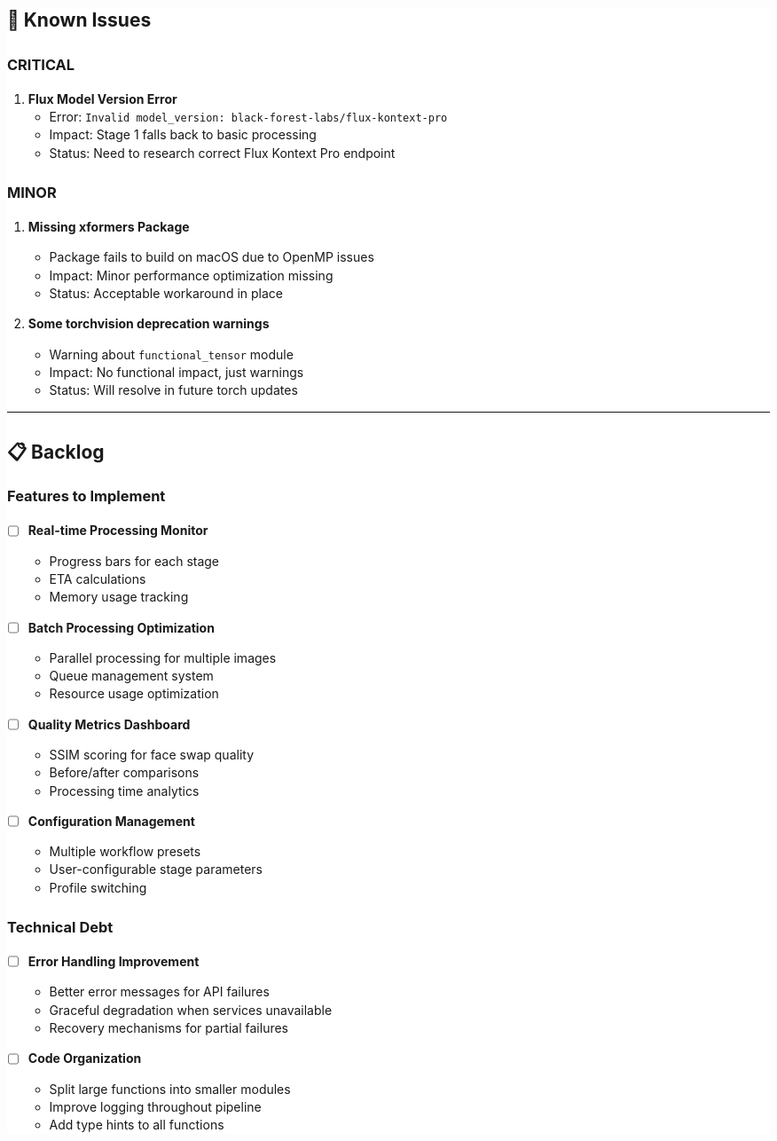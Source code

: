 ## 🚧 Known Issues

### CRITICAL
1. **Flux Model Version Error**
   - Error: `Invalid model_version: black-forest-labs/flux-kontext-pro`
   - Impact: Stage 1 falls back to basic processing
   - Status: Need to research correct Flux Kontext Pro endpoint

### MINOR
1. **Missing xformers Package**
   - Package fails to build on macOS due to OpenMP issues
   - Impact: Minor performance optimization missing
   - Status: Acceptable workaround in place

2. **Some torchvision deprecation warnings**
   - Warning about `functional_tensor` module
   - Impact: No functional impact, just warnings
   - Status: Will resolve in future torch updates

---

## 📋 Backlog

### Features to Implement
- [ ] **Real-time Processing Monitor**
  - Progress bars for each stage
  - ETA calculations
  - Memory usage tracking

- [ ] **Batch Processing Optimization**
  - Parallel processing for multiple images
  - Queue management system
  - Resource usage optimization

- [ ] **Quality Metrics Dashboard**
  - SSIM scoring for face swap quality
  - Before/after comparisons
  - Processing time analytics

- [ ] **Configuration Management**
  - Multiple workflow presets
  - User-configurable stage parameters
  - Profile switching

### Technical Debt
- [ ] **Error Handling Improvement**
  - Better error messages for API failures
  - Graceful degradation when services unavailable
  - Recovery mechanisms for partial failures

- [ ] **Code Organization**
  - Split large functions into smaller modules
  - Improve logging throughout pipeline
  - Add type hints to all functions

